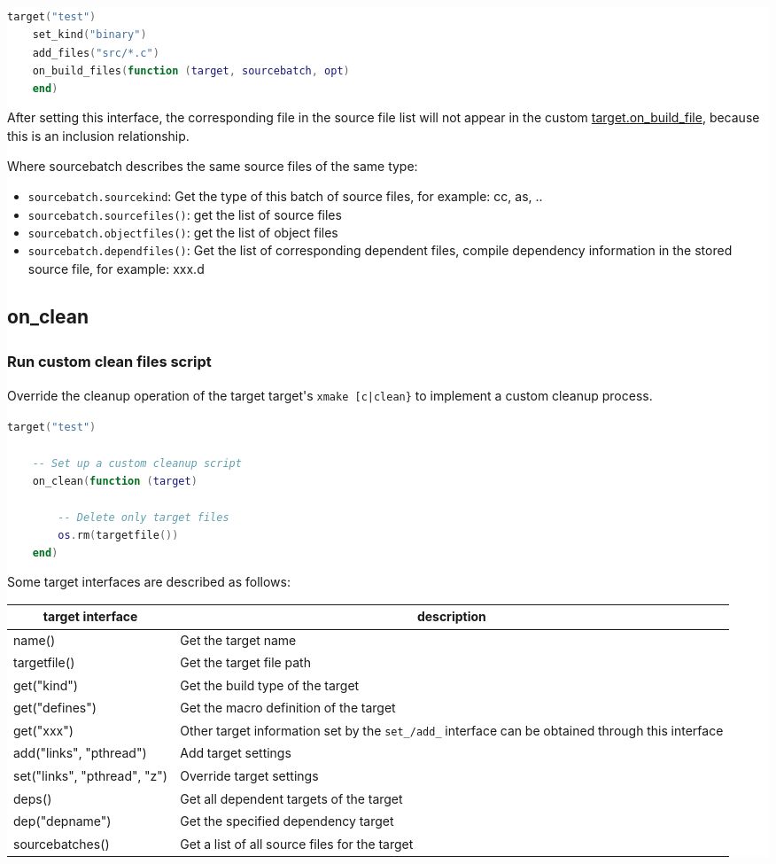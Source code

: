 ```lua
target("test")
    set_kind("binary")
    add_files("src/*.c")
    on_build_files(function (target, sourcebatch, opt)
    end)
```

After setting this interface, the corresponding file in the source file list will not appear in the custom [target.on_build_file](#on_build_file), because this is an inclusion relationship.

Where sourcebatch describes the same source files of the same type:

* `sourcebatch.sourcekind`: Get the type of this batch of source files, for example: cc, as, ..
* `sourcebatch.sourcefiles()`: get the list of source files
* `sourcebatch.objectfiles()`: get the list of object files
* `sourcebatch.dependfiles()`: Get the list of corresponding dependent files, compile dependency information in the stored source file, for example: xxx.d

## on_clean

### Run custom clean files script

Override the cleanup operation of the target target's `xmake [c|clean}` to implement a custom cleanup process.

```lua
target("test")

    -- Set up a custom cleanup script
    on_clean(function (target)

        -- Delete only target files
        os.rm(targetfile())
    end)
```

Some target interfaces are described as follows:

| target interface                    | description                                  |
| ----------------------------------- | -------------------------------------------- |
| name()                       | Get the target name                          |
| targetfile()                 | Get the target file path                     |
| get("kind")                  | Get the build type of the target             |
| get("defines")               | Get the macro definition of the target       |
| get("xxx")                   | Other target information set by the `set_/add_` interface can be obtained through this interface |
| add("links", "pthread")      | Add target settings                          |
| set("links", "pthread", "z") | Override target settings                     |
| deps()                       | Get all dependent targets of the target      |
| dep("depname")               | Get the specified dependency target          |
| sourcebatches()              | Get a list of all source files for the target |
